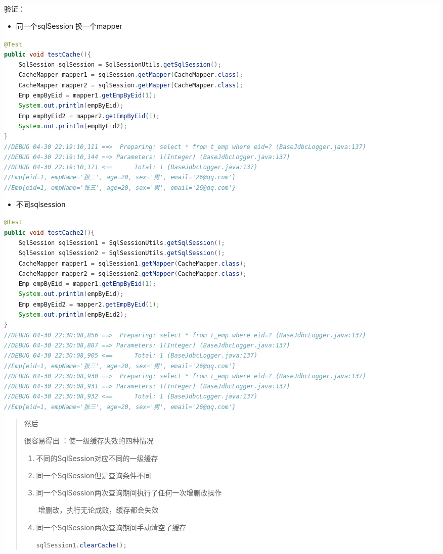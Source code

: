 验证：

+ 同一个sqlSession 换一个mapper

```java
@Test
public void testCache(){
    SqlSession sqlSession = SqlSessionUtils.getSqlSession();
    CacheMapper mapper1 = sqlSession.getMapper(CacheMapper.class);
    CacheMapper mapper2 = sqlSession.getMapper(CacheMapper.class);
    Emp empByEid = mapper1.getEmpByEid(1);
    System.out.println(empByEid);
    Emp empByEid2 = mapper2.getEmpByEid(1);
    System.out.println(empByEid2);
}
//DEBUG 04-30 22:19:10,111 ==>  Preparing: select * from t_emp where eid=? (BaseJdbcLogger.java:137) 
//DEBUG 04-30 22:19:10,144 ==> Parameters: 1(Integer) (BaseJdbcLogger.java:137) 
//DEBUG 04-30 22:19:10,171 <==      Total: 1 (BaseJdbcLogger.java:137) 
//Emp{eid=1, empName='张三', age=20, sex='男', email='26@qq.com'}
//Emp{eid=1, empName='张三', age=20, sex='男', email='26@qq.com'}
```

+ 不同sqlsession

```java
@Test
public void testCache2(){
    SqlSession sqlSession1 = SqlSessionUtils.getSqlSession();
    SqlSession sqlSession2 = SqlSessionUtils.getSqlSession();
    CacheMapper mapper1 = sqlSession1.getMapper(CacheMapper.class);
    CacheMapper mapper2 = sqlSession2.getMapper(CacheMapper.class);
    Emp empByEid = mapper1.getEmpByEid(1);
    System.out.println(empByEid);
    Emp empByEid2 = mapper2.getEmpByEid(1);
    System.out.println(empByEid2);
}
//DEBUG 04-30 22:30:08,856 ==>  Preparing: select * from t_emp where eid=? (BaseJdbcLogger.java:137)
//DEBUG 04-30 22:30:08,887 ==> Parameters: 1(Integer) (BaseJdbcLogger.java:137)
//DEBUG 04-30 22:30:08,905 <==      Total: 1 (BaseJdbcLogger.java:137)
//Emp{eid=1, empName='张三', age=20, sex='男', email='26@qq.com'}
//DEBUG 04-30 22:30:08,930 ==>  Preparing: select * from t_emp where eid=? (BaseJdbcLogger.java:137)
//DEBUG 04-30 22:30:08,931 ==> Parameters: 1(Integer) (BaseJdbcLogger.java:137)
//DEBUG 04-30 22:30:08,932 <==      Total: 1 (BaseJdbcLogger.java:137)
//Emp{eid=1, empName='张三', age=20, sex='男', email='26@qq.com'}
```

> 然后
>
>  很容易得出 ：使一级缓存失效的四种情况
>
> 1. 不同的SqlSession对应不同的一级缓存  
>
> 2. 同一个SqlSession但是查询条件不同
>
> 3. 同一个SqlSession两次查询期间执行了任何一次增删改操作
>
>    ​				增删改，执行无论成败，缓存都会失效
>
> 4. 同一个SqlSession两次查询期间手动清空了缓存
>
>    ```java
>    sqlSession1.clearCache();
>    ```
